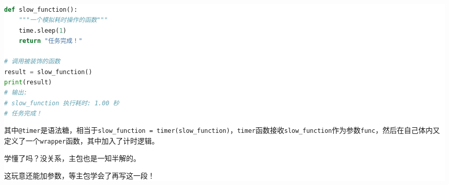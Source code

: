 ```python
def slow_function():
    """一个模拟耗时操作的函数"""
    time.sleep(1)
    return "任务完成！"

# 调用被装饰的函数
result = slow_function()
print(result)
# 输出:
# slow_function 执行耗时: 1.00 秒
# 任务完成！
```
其中`@timer`是语法糖，相当于`slow_function = timer(slow_function)`，`timer`函数接收`slow_function`作为参数`func`，然后在自己体内又定义了一个`wrapper`函数，其中加入了计时逻辑。

学懂了吗？没关系，主包也是一知半解的。

这玩意还能加参数，等主包学会了再写这一段！
